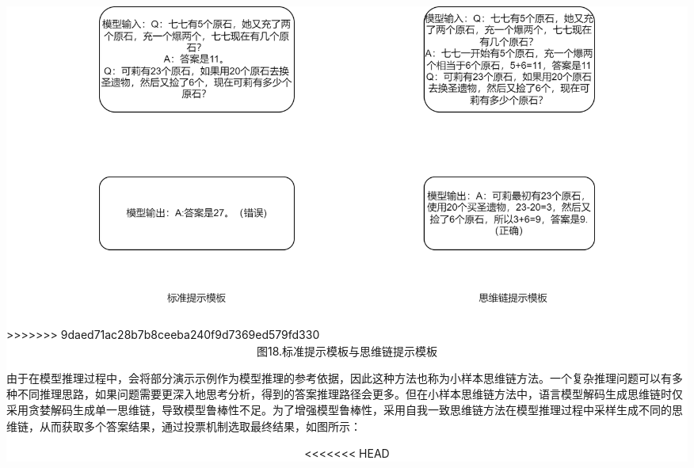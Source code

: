 <img src="./imgs/1.5.18.jpg" width="1200" height="400">
>>>>>>> 9daed71ac28b7b8ceeba240f9d7369ed579fd330
</div>
<div align=center>图18.标准提示模板与思维链提示模板 </div>


由于在模型推理过程中，会将部分演示示例作为模型推理的参考依据，因此这种方法也称为小样本思维链方法。一个复杂推理问题可以有多种不同推理思路，如果问题需要更深入地思考分析，得到的答案推理路径会更多。但在小样本思维链方法中，语言模型解码生成思维链时仅采用贪婪解码生成单一思维链，导致模型鲁棒性不足。为了增强模型鲁棒性，采用自我一致思维链方法在模型推理过程中采样生成不同的思维链，从而获取多个答案结果，通过投票机制选取最终结果，如图所示：


<div align=center>
<<<<<<< HEAD